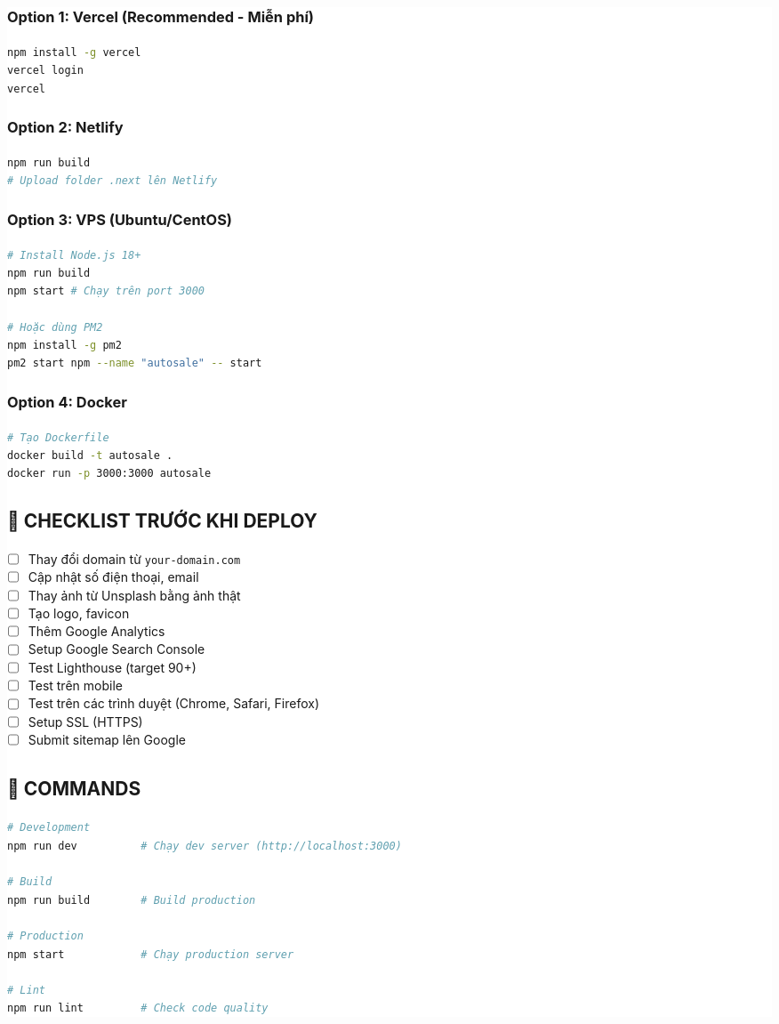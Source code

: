 ### Option 1: Vercel (Recommended - Miễn phí)
```bash
npm install -g vercel
vercel login
vercel
```

### Option 2: Netlify
```bash
npm run build
# Upload folder .next lên Netlify
```

### Option 3: VPS (Ubuntu/CentOS)
```bash
# Install Node.js 18+
npm run build
npm start # Chạy trên port 3000

# Hoặc dùng PM2
npm install -g pm2
pm2 start npm --name "autosale" -- start
```

### Option 4: Docker
```bash
# Tạo Dockerfile
docker build -t autosale .
docker run -p 3000:3000 autosale
```

## 🎯 CHECKLIST TRƯỚC KHI DEPLOY

- [ ] Thay đổi domain từ `your-domain.com`
- [ ] Cập nhật số điện thoại, email
- [ ] Thay ảnh từ Unsplash bằng ảnh thật
- [ ] Tạo logo, favicon
- [ ] Thêm Google Analytics
- [ ] Setup Google Search Console
- [ ] Test Lighthouse (target 90+)
- [ ] Test trên mobile
- [ ] Test trên các trình duyệt (Chrome, Safari, Firefox)
- [ ] Setup SSL (HTTPS)
- [ ] Submit sitemap lên Google

## 🚀 COMMANDS

```bash
# Development
npm run dev          # Chạy dev server (http://localhost:3000)

# Build
npm run build        # Build production

# Production
npm start            # Chạy production server

# Lint
npm run lint         # Check code quality
```
